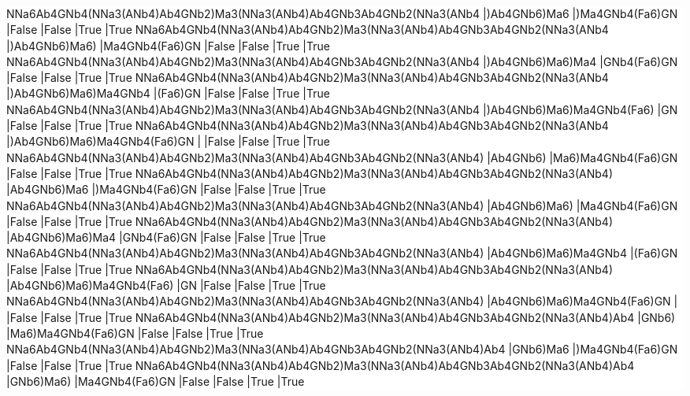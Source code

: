 NNa6Ab4GNb4(NNa3(ANb4)Ab4GNb2)Ma3(NNa3(ANb4)Ab4GNb3Ab4GNb2(NNa3(ANb4                        |)Ab4GNb6)Ma6                                                                       |)Ma4GNb4(Fa6)GN                                                          |False                      |False                |True                       |True
NNa6Ab4GNb4(NNa3(ANb4)Ab4GNb2)Ma3(NNa3(ANb4)Ab4GNb3Ab4GNb2(NNa3(ANb4                        |)Ab4GNb6)Ma6)                                                                      |Ma4GNb4(Fa6)GN                                                           |False                      |False                |True                       |True
NNa6Ab4GNb4(NNa3(ANb4)Ab4GNb2)Ma3(NNa3(ANb4)Ab4GNb3Ab4GNb2(NNa3(ANb4                        |)Ab4GNb6)Ma6)Ma4                                                                   |GNb4(Fa6)GN                                                              |False                      |False                |True                       |True
NNa6Ab4GNb4(NNa3(ANb4)Ab4GNb2)Ma3(NNa3(ANb4)Ab4GNb3Ab4GNb2(NNa3(ANb4                        |)Ab4GNb6)Ma6)Ma4GNb4                                                               |(Fa6)GN                                                                  |False                      |False                |True                       |True
NNa6Ab4GNb4(NNa3(ANb4)Ab4GNb2)Ma3(NNa3(ANb4)Ab4GNb3Ab4GNb2(NNa3(ANb4                        |)Ab4GNb6)Ma6)Ma4GNb4(Fa6)                                                          |GN                                                                       |False                      |False                |True                       |True
NNa6Ab4GNb4(NNa3(ANb4)Ab4GNb2)Ma3(NNa3(ANb4)Ab4GNb3Ab4GNb2(NNa3(ANb4                        |)Ab4GNb6)Ma6)Ma4GNb4(Fa6)GN                                                        |                                                                         |False                      |False                |True                       |True
NNa6Ab4GNb4(NNa3(ANb4)Ab4GNb2)Ma3(NNa3(ANb4)Ab4GNb3Ab4GNb2(NNa3(ANb4)                       |Ab4GNb6)                                                                           |Ma6)Ma4GNb4(Fa6)GN                                                       |False                      |False                |True                       |True
NNa6Ab4GNb4(NNa3(ANb4)Ab4GNb2)Ma3(NNa3(ANb4)Ab4GNb3Ab4GNb2(NNa3(ANb4)                       |Ab4GNb6)Ma6                                                                        |)Ma4GNb4(Fa6)GN                                                          |False                      |False                |True                       |True
NNa6Ab4GNb4(NNa3(ANb4)Ab4GNb2)Ma3(NNa3(ANb4)Ab4GNb3Ab4GNb2(NNa3(ANb4)                       |Ab4GNb6)Ma6)                                                                       |Ma4GNb4(Fa6)GN                                                           |False                      |False                |True                       |True
NNa6Ab4GNb4(NNa3(ANb4)Ab4GNb2)Ma3(NNa3(ANb4)Ab4GNb3Ab4GNb2(NNa3(ANb4)                       |Ab4GNb6)Ma6)Ma4                                                                    |GNb4(Fa6)GN                                                              |False                      |False                |True                       |True
NNa6Ab4GNb4(NNa3(ANb4)Ab4GNb2)Ma3(NNa3(ANb4)Ab4GNb3Ab4GNb2(NNa3(ANb4)                       |Ab4GNb6)Ma6)Ma4GNb4                                                                |(Fa6)GN                                                                  |False                      |False                |True                       |True
NNa6Ab4GNb4(NNa3(ANb4)Ab4GNb2)Ma3(NNa3(ANb4)Ab4GNb3Ab4GNb2(NNa3(ANb4)                       |Ab4GNb6)Ma6)Ma4GNb4(Fa6)                                                           |GN                                                                       |False                      |False                |True                       |True
NNa6Ab4GNb4(NNa3(ANb4)Ab4GNb2)Ma3(NNa3(ANb4)Ab4GNb3Ab4GNb2(NNa3(ANb4)                       |Ab4GNb6)Ma6)Ma4GNb4(Fa6)GN                                                         |                                                                         |False                      |False                |True                       |True
NNa6Ab4GNb4(NNa3(ANb4)Ab4GNb2)Ma3(NNa3(ANb4)Ab4GNb3Ab4GNb2(NNa3(ANb4)Ab4                    |GNb6)                                                                              |Ma6)Ma4GNb4(Fa6)GN                                                       |False                      |False                |True                       |True
NNa6Ab4GNb4(NNa3(ANb4)Ab4GNb2)Ma3(NNa3(ANb4)Ab4GNb3Ab4GNb2(NNa3(ANb4)Ab4                    |GNb6)Ma6                                                                           |)Ma4GNb4(Fa6)GN                                                          |False                      |False                |True                       |True
NNa6Ab4GNb4(NNa3(ANb4)Ab4GNb2)Ma3(NNa3(ANb4)Ab4GNb3Ab4GNb2(NNa3(ANb4)Ab4                    |GNb6)Ma6)                                                                          |Ma4GNb4(Fa6)GN                                                           |False                      |False                |True                       |True